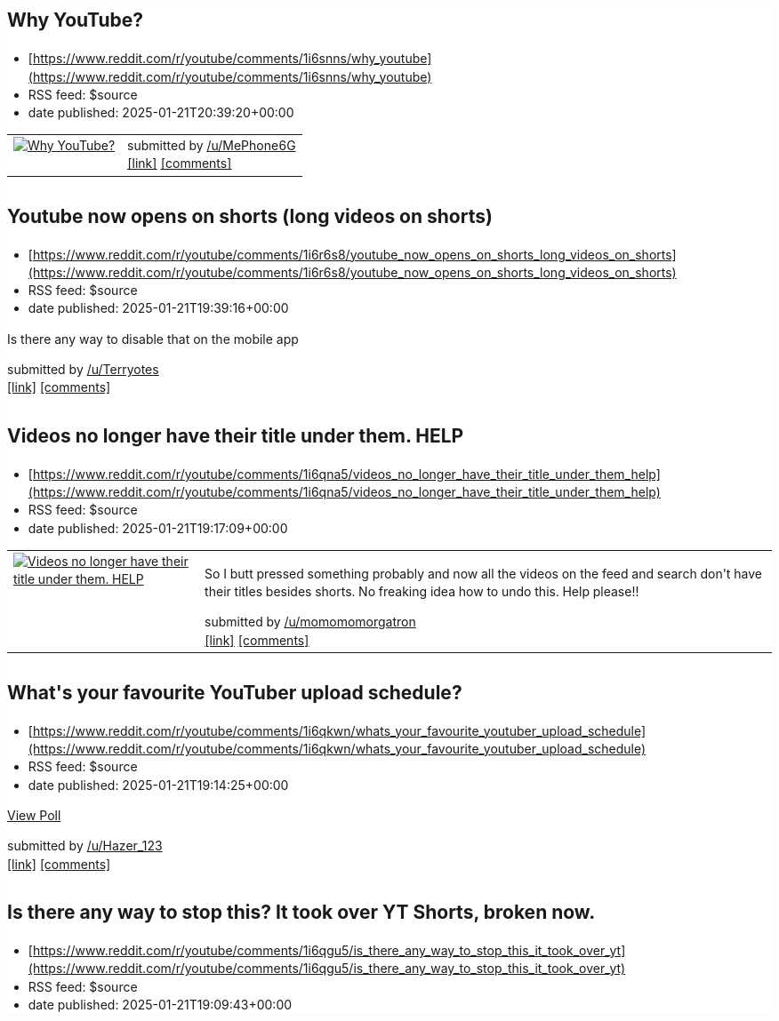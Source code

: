 ## Why YouTube?
 - [https://www.reddit.com/r/youtube/comments/1i6snns/why_youtube](https://www.reddit.com/r/youtube/comments/1i6snns/why_youtube)
 - RSS feed: $source
 - date published: 2025-01-21T20:39:20+00:00

<table> <tr><td> <a href="https://www.reddit.com/r/youtube/comments/1i6snns/why_youtube/"> <img src="https://preview.redd.it/fm8bvlknreee1.png?width=640&amp;crop=smart&amp;auto=webp&amp;s=690981789925a1b1c7a5c21d77d4efac935b4ccb" alt="Why YouTube?" title="Why YouTube?" /> </a> </td><td> &#32; submitted by &#32; <a href="https://www.reddit.com/user/MePhone6G"> /u/MePhone6G </a> <br/> <span><a href="https://i.redd.it/fm8bvlknreee1.png">[link]</a></span> &#32; <span><a href="https://www.reddit.com/r/youtube/comments/1i6snns/why_youtube/">[comments]</a></span> </td></tr></table>

## Youtube now opens on shorts (long videos on shorts)
 - [https://www.reddit.com/r/youtube/comments/1i6r6s8/youtube_now_opens_on_shorts_long_videos_on_shorts](https://www.reddit.com/r/youtube/comments/1i6r6s8/youtube_now_opens_on_shorts_long_videos_on_shorts)
 - RSS feed: $source
 - date published: 2025-01-21T19:39:16+00:00

<div class="md"><p>Is there any way to disable that on the mobile app</p> </div> &#32; submitted by &#32; <a href="https://www.reddit.com/user/Terryotes"> /u/Terryotes </a> <br/> <span><a href="https://www.reddit.com/r/youtube/comments/1i6r6s8/youtube_now_opens_on_shorts_long_videos_on_shorts/">[link]</a></span> &#32; <span><a href="https://www.reddit.com/r/youtube/comments/1i6r6s8/youtube_now_opens_on_shorts_long_videos_on_shorts/">[comments]</a></span>

## Videos no longer have their title under them. HELP
 - [https://www.reddit.com/r/youtube/comments/1i6qna5/videos_no_longer_have_their_title_under_them_help](https://www.reddit.com/r/youtube/comments/1i6qna5/videos_no_longer_have_their_title_under_them_help)
 - RSS feed: $source
 - date published: 2025-01-21T19:17:09+00:00

<table> <tr><td> <a href="https://www.reddit.com/r/youtube/comments/1i6qna5/videos_no_longer_have_their_title_under_them_help/"> <img src="https://preview.redd.it/g9st0gqzceee1.jpeg?width=640&amp;crop=smart&amp;auto=webp&amp;s=c5186318217eb45691b0a098f5ea77825f85a6ad" alt="Videos no longer have their title under them. HELP" title="Videos no longer have their title under them. HELP" /> </a> </td><td> <div class="md"><p>So I butt pressed something probably and now all the videos on the feed and search don&#39;t have their titles besides shorts. No freaking idea how to undo this. Help please!!</p> </div> &#32; submitted by &#32; <a href="https://www.reddit.com/user/momomomorgatron"> /u/momomomorgatron </a> <br/> <span><a href="https://i.redd.it/g9st0gqzceee1.jpeg">[link]</a></span> &#32; <span><a href="https://www.reddit.com/r/youtube/comments/1i6qna5/videos_no_longer_have_their_title_under_them_help/">[comments]</a></span> </td></tr></table>

## What's your favourite YouTuber upload schedule?
 - [https://www.reddit.com/r/youtube/comments/1i6qkwn/whats_your_favourite_youtuber_upload_schedule](https://www.reddit.com/r/youtube/comments/1i6qkwn/whats_your_favourite_youtuber_upload_schedule)
 - RSS feed: $source
 - date published: 2025-01-21T19:14:25+00:00

<div class="md"><p><a href="https://www.reddit.com/poll/1i6qkwn">View Poll</a></p> </div> &#32; submitted by &#32; <a href="https://www.reddit.com/user/Hazer_123"> /u/Hazer_123 </a> <br/> <span><a href="https://www.reddit.com/r/youtube/comments/1i6qkwn/whats_your_favourite_youtuber_upload_schedule/">[link]</a></span> &#32; <span><a href="https://www.reddit.com/r/youtube/comments/1i6qkwn/whats_your_favourite_youtuber_upload_schedule/">[comments]</a></span>

## Is there any way to stop this? It took over YT Shorts, broken now.
 - [https://www.reddit.com/r/youtube/comments/1i6qgu5/is_there_any_way_to_stop_this_it_took_over_yt](https://www.reddit.com/r/youtube/comments/1i6qgu5/is_there_any_way_to_stop_this_it_took_over_yt)
 - RSS feed: $source
 - date published: 2025-01-21T19:09:43+00:00
